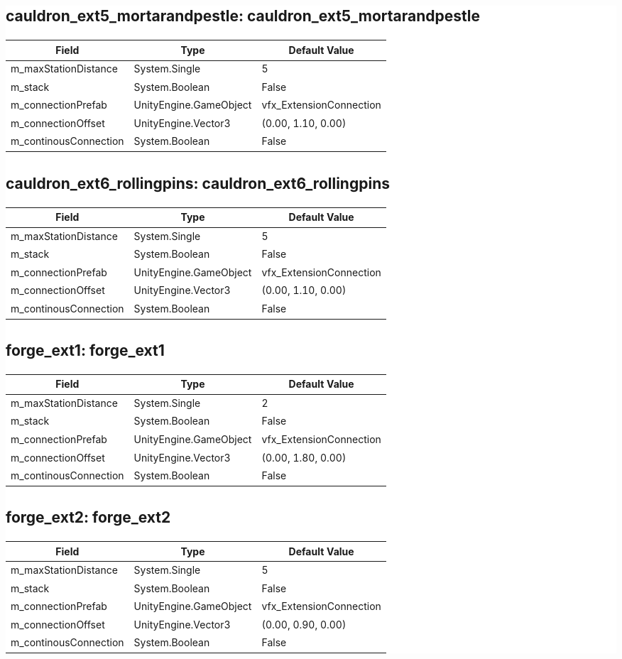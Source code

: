 ## cauldron_ext5_mortarandpestle: cauldron_ext5_mortarandpestle

|Field|Type|Default Value|
|-----|----|-------------|
|m_maxStationDistance|System.Single|5|
|m_stack|System.Boolean|False|
|m_connectionPrefab|UnityEngine.GameObject|vfx_ExtensionConnection|
|m_connectionOffset|UnityEngine.Vector3|(0.00, 1.10, 0.00)|
|m_continousConnection|System.Boolean|False|

## cauldron_ext6_rollingpins: cauldron_ext6_rollingpins

|Field|Type|Default Value|
|-----|----|-------------|
|m_maxStationDistance|System.Single|5|
|m_stack|System.Boolean|False|
|m_connectionPrefab|UnityEngine.GameObject|vfx_ExtensionConnection|
|m_connectionOffset|UnityEngine.Vector3|(0.00, 1.10, 0.00)|
|m_continousConnection|System.Boolean|False|

## forge_ext1: forge_ext1

|Field|Type|Default Value|
|-----|----|-------------|
|m_maxStationDistance|System.Single|2|
|m_stack|System.Boolean|False|
|m_connectionPrefab|UnityEngine.GameObject|vfx_ExtensionConnection|
|m_connectionOffset|UnityEngine.Vector3|(0.00, 1.80, 0.00)|
|m_continousConnection|System.Boolean|False|

## forge_ext2: forge_ext2

|Field|Type|Default Value|
|-----|----|-------------|
|m_maxStationDistance|System.Single|5|
|m_stack|System.Boolean|False|
|m_connectionPrefab|UnityEngine.GameObject|vfx_ExtensionConnection|
|m_connectionOffset|UnityEngine.Vector3|(0.00, 0.90, 0.00)|
|m_continousConnection|System.Boolean|False|
